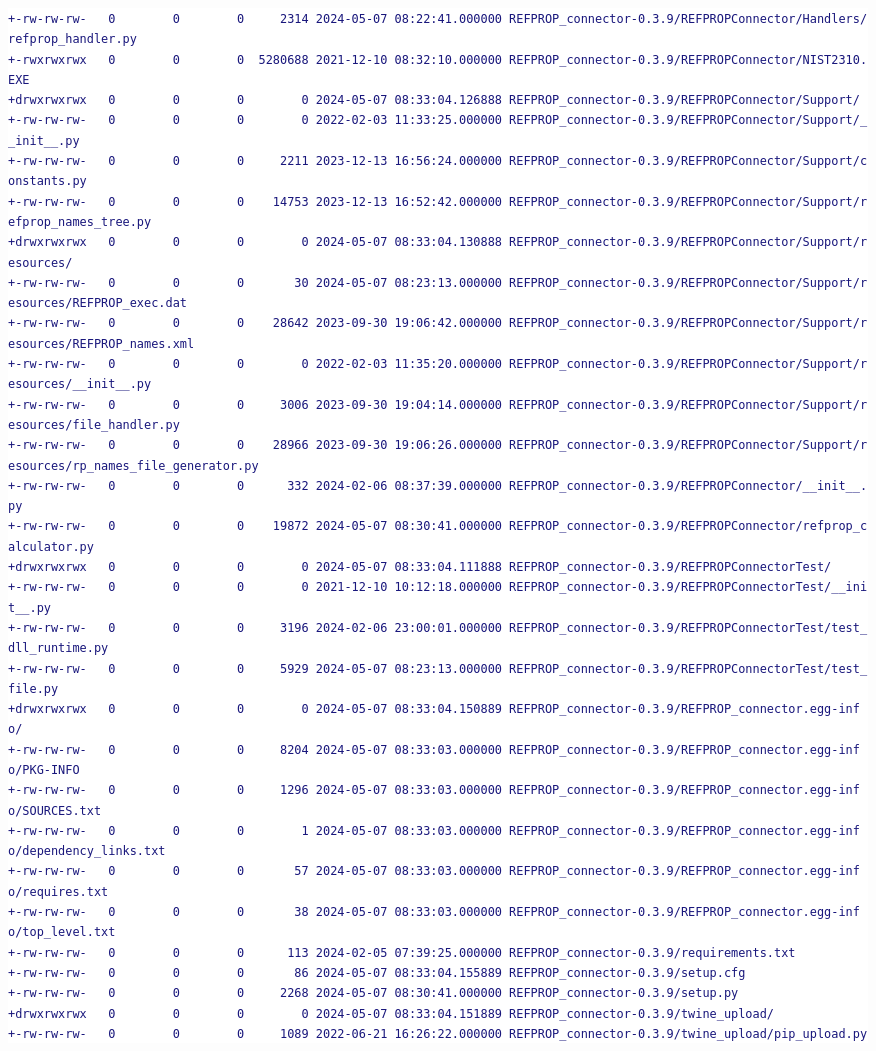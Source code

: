 ```diff
+-rw-rw-rw-   0        0        0     2314 2024-05-07 08:22:41.000000 REFPROP_connector-0.3.9/REFPROPConnector/Handlers/refprop_handler.py
+-rwxrwxrwx   0        0        0  5280688 2021-12-10 08:32:10.000000 REFPROP_connector-0.3.9/REFPROPConnector/NIST2310.EXE
+drwxrwxrwx   0        0        0        0 2024-05-07 08:33:04.126888 REFPROP_connector-0.3.9/REFPROPConnector/Support/
+-rw-rw-rw-   0        0        0        0 2022-02-03 11:33:25.000000 REFPROP_connector-0.3.9/REFPROPConnector/Support/__init__.py
+-rw-rw-rw-   0        0        0     2211 2023-12-13 16:56:24.000000 REFPROP_connector-0.3.9/REFPROPConnector/Support/constants.py
+-rw-rw-rw-   0        0        0    14753 2023-12-13 16:52:42.000000 REFPROP_connector-0.3.9/REFPROPConnector/Support/refprop_names_tree.py
+drwxrwxrwx   0        0        0        0 2024-05-07 08:33:04.130888 REFPROP_connector-0.3.9/REFPROPConnector/Support/resources/
+-rw-rw-rw-   0        0        0       30 2024-05-07 08:23:13.000000 REFPROP_connector-0.3.9/REFPROPConnector/Support/resources/REFPROP_exec.dat
+-rw-rw-rw-   0        0        0    28642 2023-09-30 19:06:42.000000 REFPROP_connector-0.3.9/REFPROPConnector/Support/resources/REFPROP_names.xml
+-rw-rw-rw-   0        0        0        0 2022-02-03 11:35:20.000000 REFPROP_connector-0.3.9/REFPROPConnector/Support/resources/__init__.py
+-rw-rw-rw-   0        0        0     3006 2023-09-30 19:04:14.000000 REFPROP_connector-0.3.9/REFPROPConnector/Support/resources/file_handler.py
+-rw-rw-rw-   0        0        0    28966 2023-09-30 19:06:26.000000 REFPROP_connector-0.3.9/REFPROPConnector/Support/resources/rp_names_file_generator.py
+-rw-rw-rw-   0        0        0      332 2024-02-06 08:37:39.000000 REFPROP_connector-0.3.9/REFPROPConnector/__init__.py
+-rw-rw-rw-   0        0        0    19872 2024-05-07 08:30:41.000000 REFPROP_connector-0.3.9/REFPROPConnector/refprop_calculator.py
+drwxrwxrwx   0        0        0        0 2024-05-07 08:33:04.111888 REFPROP_connector-0.3.9/REFPROPConnectorTest/
+-rw-rw-rw-   0        0        0        0 2021-12-10 10:12:18.000000 REFPROP_connector-0.3.9/REFPROPConnectorTest/__init__.py
+-rw-rw-rw-   0        0        0     3196 2024-02-06 23:00:01.000000 REFPROP_connector-0.3.9/REFPROPConnectorTest/test_dll_runtime.py
+-rw-rw-rw-   0        0        0     5929 2024-05-07 08:23:13.000000 REFPROP_connector-0.3.9/REFPROPConnectorTest/test_file.py
+drwxrwxrwx   0        0        0        0 2024-05-07 08:33:04.150889 REFPROP_connector-0.3.9/REFPROP_connector.egg-info/
+-rw-rw-rw-   0        0        0     8204 2024-05-07 08:33:03.000000 REFPROP_connector-0.3.9/REFPROP_connector.egg-info/PKG-INFO
+-rw-rw-rw-   0        0        0     1296 2024-05-07 08:33:03.000000 REFPROP_connector-0.3.9/REFPROP_connector.egg-info/SOURCES.txt
+-rw-rw-rw-   0        0        0        1 2024-05-07 08:33:03.000000 REFPROP_connector-0.3.9/REFPROP_connector.egg-info/dependency_links.txt
+-rw-rw-rw-   0        0        0       57 2024-05-07 08:33:03.000000 REFPROP_connector-0.3.9/REFPROP_connector.egg-info/requires.txt
+-rw-rw-rw-   0        0        0       38 2024-05-07 08:33:03.000000 REFPROP_connector-0.3.9/REFPROP_connector.egg-info/top_level.txt
+-rw-rw-rw-   0        0        0      113 2024-02-05 07:39:25.000000 REFPROP_connector-0.3.9/requirements.txt
+-rw-rw-rw-   0        0        0       86 2024-05-07 08:33:04.155889 REFPROP_connector-0.3.9/setup.cfg
+-rw-rw-rw-   0        0        0     2268 2024-05-07 08:30:41.000000 REFPROP_connector-0.3.9/setup.py
+drwxrwxrwx   0        0        0        0 2024-05-07 08:33:04.151889 REFPROP_connector-0.3.9/twine_upload/
+-rw-rw-rw-   0        0        0     1089 2022-06-21 16:26:22.000000 REFPROP_connector-0.3.9/twine_upload/pip_upload.py
```
